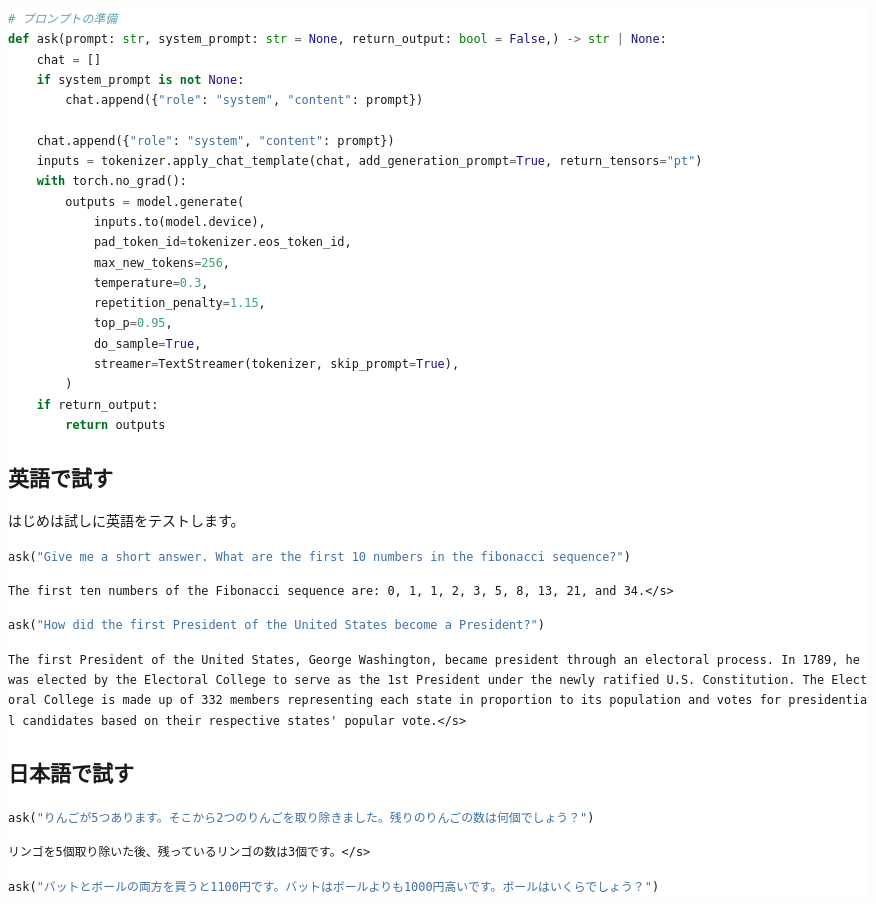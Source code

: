 ```python
# プロンプトの準備
def ask(prompt: str, system_prompt: str = None, return_output: bool = False,) -> str | None:
    chat = []
    if system_prompt is not None:
        chat.append({"role": "system", "content": prompt})

    chat.append({"role": "system", "content": prompt})
    inputs = tokenizer.apply_chat_template(chat, add_generation_prompt=True, return_tensors="pt")
    with torch.no_grad():
        outputs = model.generate(
            inputs.to(model.device),
            pad_token_id=tokenizer.eos_token_id,
            max_new_tokens=256,
            temperature=0.3,
            repetition_penalty=1.15,
            top_p=0.95,
            do_sample=True,
            streamer=TextStreamer(tokenizer, skip_prompt=True),
        )
    if return_output:
        return outputs
```

## 英語で試す

はじめは試しに英語をテストします。

```python
ask("Give me a short answer. What are the first 10 numbers in the fibonacci sequence?")
```

    The first ten numbers of the Fibonacci sequence are: 0, 1, 1, 2, 3, 5, 8, 13, 21, and 34.</s>

```python
ask("How did the first President of the United States become a President?")
```

    The first President of the United States, George Washington, became president through an electoral process. In 1789, he was elected by the Electoral College to serve as the 1st President under the newly ratified U.S. Constitution. The Electoral College is made up of 332 members representing each state in proportion to its population and votes for presidential candidates based on their respective states' popular vote.</s>

## 日本語で試す

```python
ask("りんごが5つあります。そこから2つのりんごを取り除きました。残りのりんごの数は何個でしょう？")
```

    リンゴを5個取り除いた後、残っているリンゴの数は3個です。</s>

```python
ask("バットとボールの両方を買うと1100円です。バットはボールよりも1000円高いです。ボールはいくらでしょう？")
```
